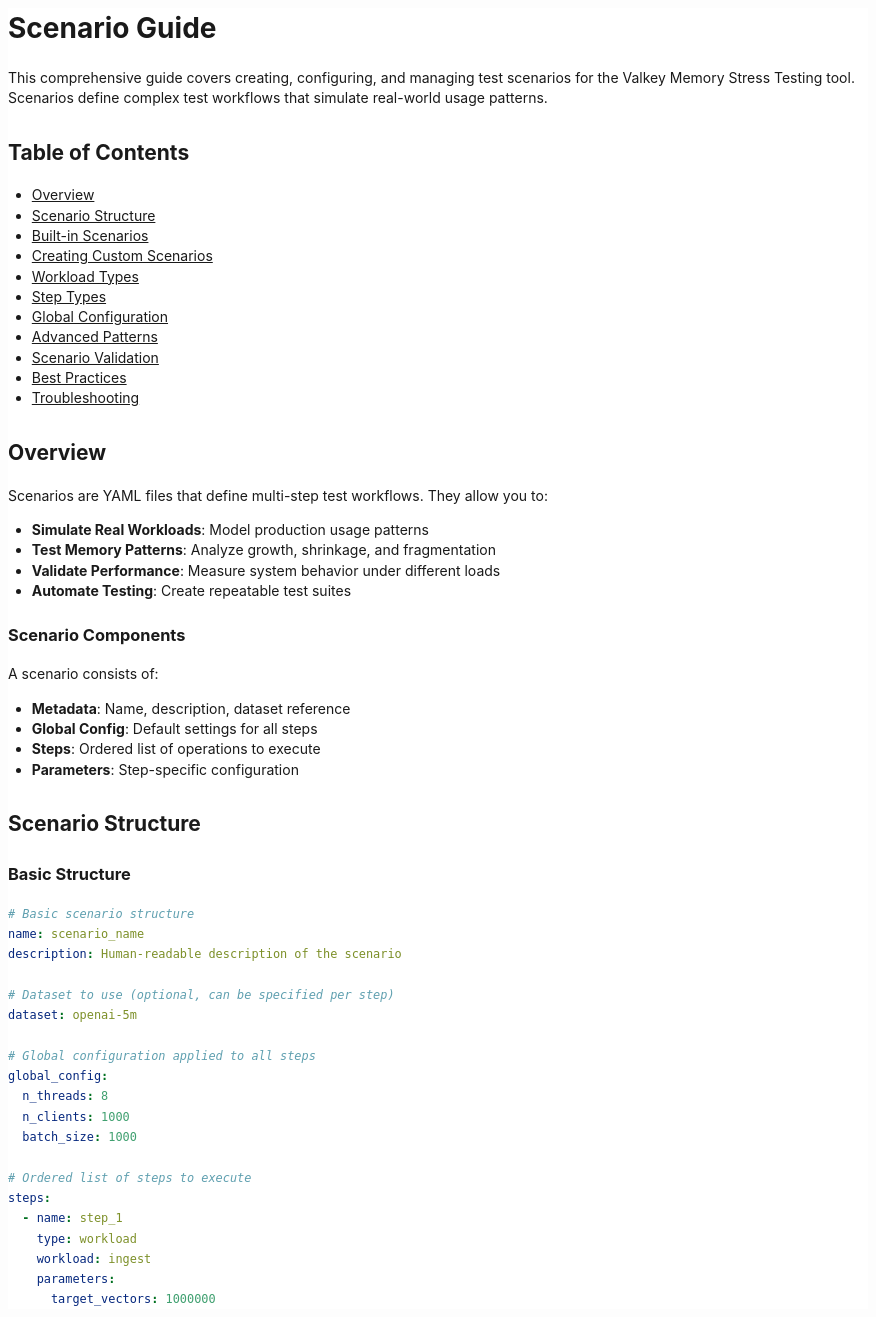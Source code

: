 # Scenario Guide

This comprehensive guide covers creating, configuring, and managing test scenarios for the Valkey Memory Stress Testing tool. Scenarios define complex test workflows that simulate real-world usage patterns.

## Table of Contents

- [Overview](#overview)
- [Scenario Structure](#scenario-structure)
- [Built-in Scenarios](#built-in-scenarios)
- [Creating Custom Scenarios](#creating-custom-scenarios)
- [Workload Types](#workload-types)
- [Step Types](#step-types)
- [Global Configuration](#global-configuration)
- [Advanced Patterns](#advanced-patterns)
- [Scenario Validation](#scenario-validation)
- [Best Practices](#best-practices)
- [Troubleshooting](#troubleshooting)

## Overview

Scenarios are YAML files that define multi-step test workflows. They allow you to:

- **Simulate Real Workloads**: Model production usage patterns
- **Test Memory Patterns**: Analyze growth, shrinkage, and fragmentation
- **Validate Performance**: Measure system behavior under different loads
- **Automate Testing**: Create repeatable test suites

### Scenario Components

A scenario consists of:
- **Metadata**: Name, description, dataset reference
- **Global Config**: Default settings for all steps  
- **Steps**: Ordered list of operations to execute
- **Parameters**: Step-specific configuration

## Scenario Structure

### Basic Structure

```yaml
# Basic scenario structure
name: scenario_name
description: Human-readable description of the scenario

# Dataset to use (optional, can be specified per step)
dataset: openai-5m

# Global configuration applied to all steps
global_config:
  n_threads: 8
  n_clients: 1000
  batch_size: 1000

# Ordered list of steps to execute
steps:
  - name: step_1
    type: workload
    workload: ingest
    parameters:
      target_vectors: 1000000
```